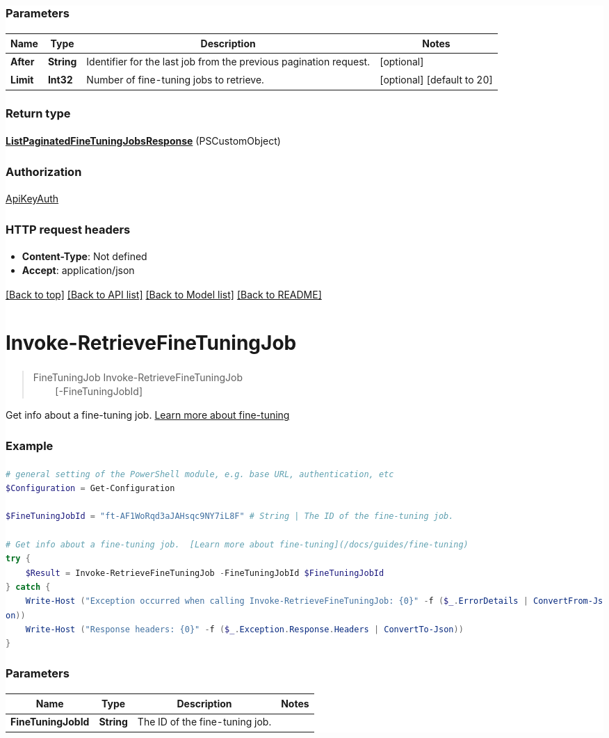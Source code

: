 ### Parameters

Name | Type | Description  | Notes
------------- | ------------- | ------------- | -------------
 **After** | **String**| Identifier for the last job from the previous pagination request. | [optional] 
 **Limit** | **Int32**| Number of fine-tuning jobs to retrieve. | [optional] [default to 20]

### Return type

[**ListPaginatedFineTuningJobsResponse**](ListPaginatedFineTuningJobsResponse.md) (PSCustomObject)

### Authorization

[ApiKeyAuth](../README.md#ApiKeyAuth)

### HTTP request headers

 - **Content-Type**: Not defined
 - **Accept**: application/json

[[Back to top]](#) [[Back to API list]](../README.md#documentation-for-api-endpoints) [[Back to Model list]](../README.md#documentation-for-models) [[Back to README]](../README.md)

<a id="Invoke-RetrieveFineTuningJob"></a>
# **Invoke-RetrieveFineTuningJob**
> FineTuningJob Invoke-RetrieveFineTuningJob<br>
> &nbsp;&nbsp;&nbsp;&nbsp;&nbsp;&nbsp;&nbsp;&nbsp;[-FineTuningJobId] <String><br>

Get info about a fine-tuning job.  [Learn more about fine-tuning](/docs/guides/fine-tuning) 

### Example
```powershell
# general setting of the PowerShell module, e.g. base URL, authentication, etc
$Configuration = Get-Configuration

$FineTuningJobId = "ft-AF1WoRqd3aJAHsqc9NY7iL8F" # String | The ID of the fine-tuning job. 

# Get info about a fine-tuning job.  [Learn more about fine-tuning](/docs/guides/fine-tuning) 
try {
    $Result = Invoke-RetrieveFineTuningJob -FineTuningJobId $FineTuningJobId
} catch {
    Write-Host ("Exception occurred when calling Invoke-RetrieveFineTuningJob: {0}" -f ($_.ErrorDetails | ConvertFrom-Json))
    Write-Host ("Response headers: {0}" -f ($_.Exception.Response.Headers | ConvertTo-Json))
}
```

### Parameters

Name | Type | Description  | Notes
------------- | ------------- | ------------- | -------------
 **FineTuningJobId** | **String**| The ID of the fine-tuning job.  | 
